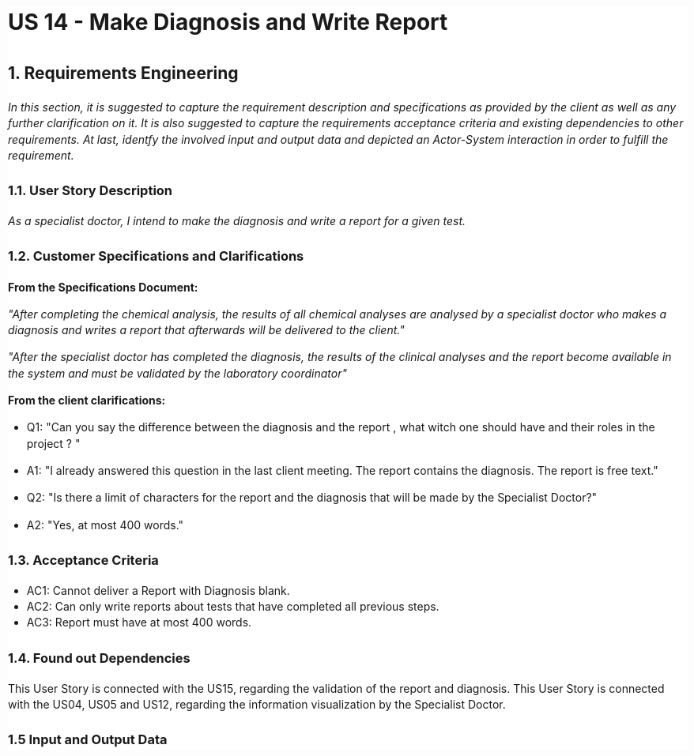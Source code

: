 # US 14 - Make Diagnosis and Write Report

## 1. Requirements Engineering

*In this section, it is suggested to capture the requirement description and specifications as provided by the client as well as any further clarification on it. It is also suggested to capture the requirements acceptance criteria and existing dependencies to other requirements. At last, identfy the involved input and output data and depicted an Actor-System interaction in order to fulfill the requirement.*


### 1.1. User Story Description

*As a specialist doctor, I intend to make the diagnosis and write a report for a given test.*

### 1.2. Customer Specifications and Clarifications 


**From the Specifications Document:**

_"After completing the chemical analysis, the results of all chemical analyses are analysed by a
specialist doctor who makes a diagnosis and writes a report that afterwards will be delivered to the
client."_

_"After the specialist doctor has completed the diagnosis, the results of the clinical analyses and the
report become available in the system and must be validated by the laboratory coordinator"_

**From the client clarifications:**

* Q1: "Can you say the difference between the diagnosis and the report , what witch one should have and their roles in the project ? "

* A1: "I already answered this question in the last client meeting.
  The report contains the diagnosis. The report is free text."
  
* Q2: "Is there a limit of characters for the report and the diagnosis that will be made by the Specialist Doctor?"
* A2: "Yes, at most 400 words."

### 1.3. Acceptance Criteria

* AC1: Cannot deliver a Report with Diagnosis blank.
* AC2: Can only write reports about tests that have completed all previous steps.
* AC3: Report must have at most 400 words.


### 1.4. Found out Dependencies

This User Story is connected with the US15, regarding the validation of the report and diagnosis.
This User Story is connected with the US04, US05 and US12, regarding the information visualization by the Specialist Doctor. 

### 1.5 Input and Output Data
